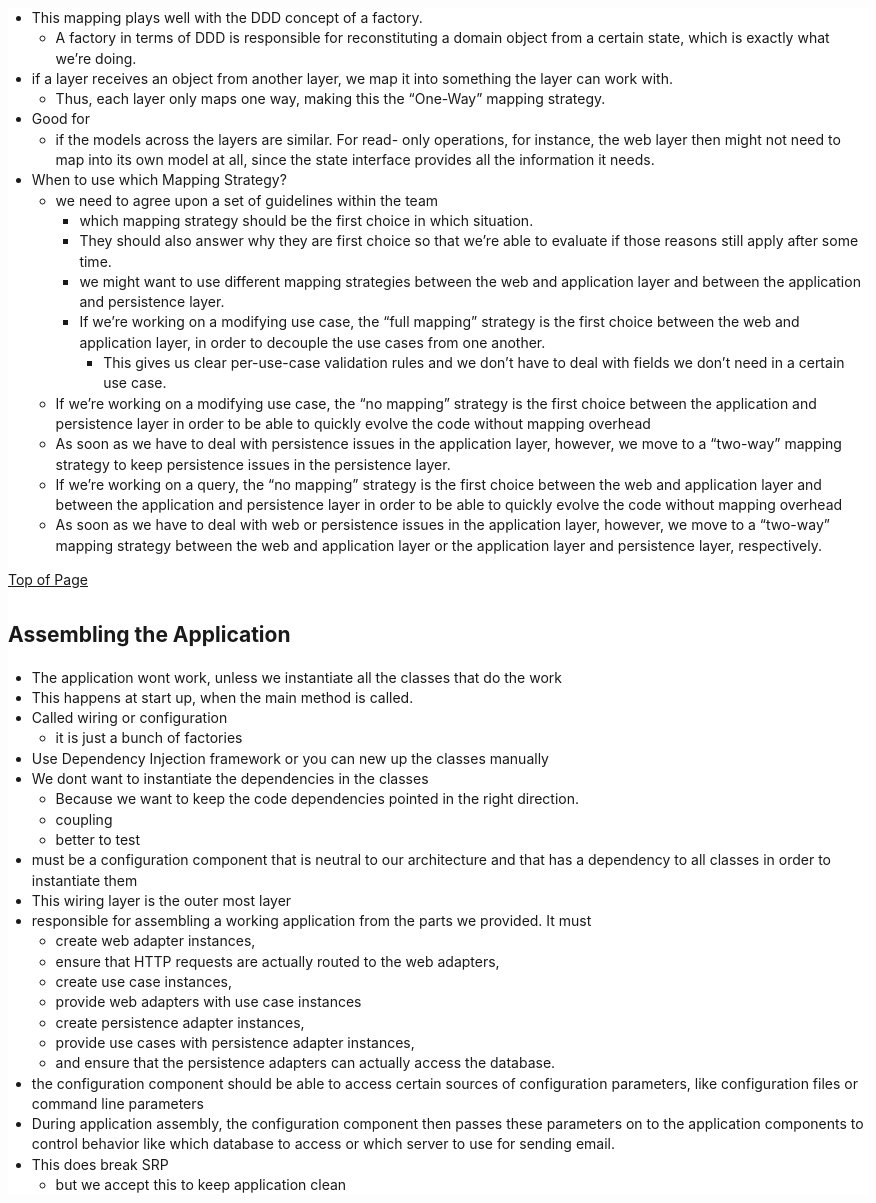   - This mapping plays well with the DDD concept of a factory.
    - A factory in terms of DDD is responsible for reconstituting a domain object from a certain state, which is exactly what we’re doing.
  - if a layer receives an object from another layer, we map it into something the layer can work with.
    -  Thus, each layer only maps one way, making this the “One-Way” mapping strategy.
  - Good for
    -  if the models across the layers are similar. For read- only operations, for instance, the web layer then might not need to map into its own model at all, since the state interface provides all the information it needs.
- When to use which Mapping Strategy?
  - we need to agree upon a set of guidelines within the team
    -  which mapping strategy should be the first choice in which situation.
    - They should also answer why they are first choice so that we’re able to evaluate if those reasons still apply after some time.
    - we might want to use different mapping strategies between the web and application layer and between the application and persistence layer.
    - If we’re working on a modifying use case, the “full mapping” strategy is the first choice between the web and application layer, in order to decouple the use cases from one another.
      - This gives us clear per-use-case validation rules and we don’t have to deal with fields we don’t need in a certain use case.
  - If we’re working on a modifying use case, the “no mapping” strategy is the first choice between the application and persistence layer in order to be able to quickly evolve the code without mapping overhead
  - As soon as we have to deal with persistence issues in the application layer, however, we move to a “two-way” mapping strategy to keep persistence issues in the persistence layer.
  - If we’re working on a query, the “no mapping” strategy is the first choice between the web and application layer and between the application and persistence layer in order to be able to quickly evolve the code without mapping overhead
  - As soon as we have to deal with web or persistence issues in the application layer, however, we move to a “two-way” mapping strategy between the web and application layer or the application layer and persistence layer, respectively.

[Top of Page](#clean-architecture)

## Assembling the Application

- The application wont work, unless we instantiate all the classes that do the work
- This happens at start up, when the main method is called.
- Called wiring or configuration
    - it is just a bunch of factories
- Use Dependency Injection framework or you can new up the classes manually
- We dont want to instantiate the dependencies in the classes
  - Because we want to keep the code dependencies pointed in the right direction.
  - coupling
  - better to test
- must be a configuration component that is neutral to our architecture and that has a dependency to all classes in order to instantiate them
- This wiring layer is the outer most layer
- responsible for assembling a working application from the parts we provided. It must
  - create web adapter instances,
  - ensure that HTTP requests are actually routed to the web adapters,
  - create use case instances,
  - provide web adapters with use case instances
  - create persistence adapter instances,
  - provide use cases with persistence adapter instances,
  - and ensure that the persistence adapters can actually access the database.
- the configuration component should be able to access certain sources of configuration parameters, like configuration files or command line parameters
- During application assembly, the configuration component then passes these parameters on to the application components to control behavior like which database to access or which server to use for sending email.
- This does break SRP
  - but we accept this to keep application clean